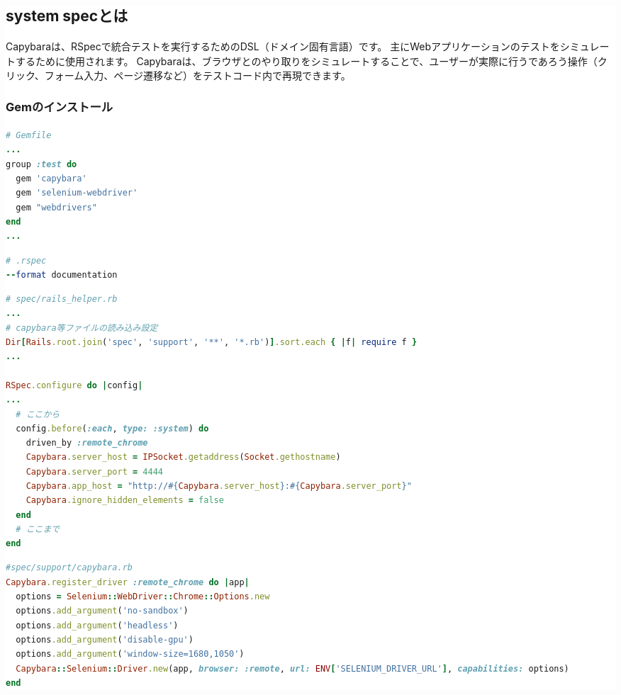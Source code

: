 ## system specとは
Capybaraは、RSpecで統合テストを実行するためのDSL（ドメイン固有言語）です。
主にWebアプリケーションのテストをシミュレートするために使用されます。
Capybaraは、ブラウザとのやり取りをシミュレートすることで、ユーザーが実際に行うであろう操作（クリック、フォーム入力、ページ遷移など）をテストコード内で再現できます。

### Gemのインストール
```ruby
# Gemfile
...
group :test do
  gem 'capybara'
  gem 'selenium-webdriver'
  gem "webdrivers"
end
...
```
```ruby
# .rspec
--format documentation
```
```ruby
# spec/rails_helper.rb
...
# capybara等ファイルの読み込み設定
Dir[Rails.root.join('spec', 'support', '**', '*.rb')].sort.each { |f| require f }
...

RSpec.configure do |config|
...
  # ここから
  config.before(:each, type: :system) do
    driven_by :remote_chrome
    Capybara.server_host = IPSocket.getaddress(Socket.gethostname)
    Capybara.server_port = 4444
    Capybara.app_host = "http://#{Capybara.server_host}:#{Capybara.server_port}"
    Capybara.ignore_hidden_elements = false
  end
  # ここまで
end
```
```ruby
#spec/support/capybara.rb
Capybara.register_driver :remote_chrome do |app|
  options = Selenium::WebDriver::Chrome::Options.new
  options.add_argument('no-sandbox')
  options.add_argument('headless')
  options.add_argument('disable-gpu')
  options.add_argument('window-size=1680,1050')
  Capybara::Selenium::Driver.new(app, browser: :remote, url: ENV['SELENIUM_DRIVER_URL'], capabilities: options)
end
```
